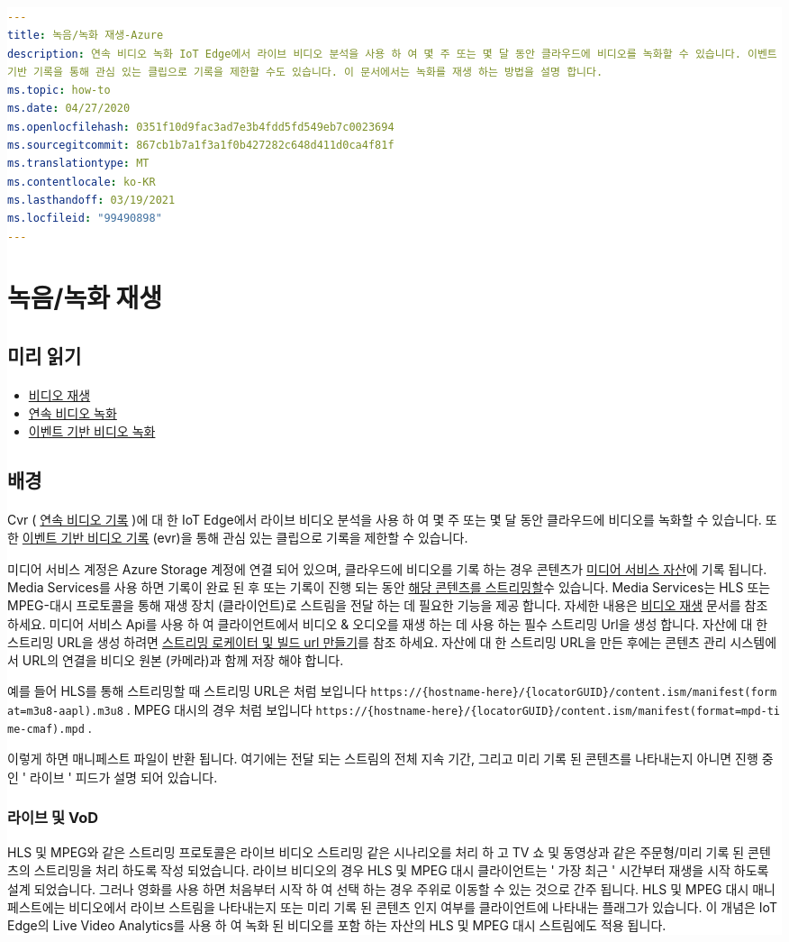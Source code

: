 ```yaml
---
title: 녹음/녹화 재생-Azure
description: 연속 비디오 녹화 IoT Edge에서 라이브 비디오 분석을 사용 하 여 몇 주 또는 몇 달 동안 클라우드에 비디오를 녹화할 수 있습니다. 이벤트 기반 기록을 통해 관심 있는 클립으로 기록을 제한할 수도 있습니다. 이 문서에서는 녹화를 재생 하는 방법을 설명 합니다.
ms.topic: how-to
ms.date: 04/27/2020
ms.openlocfilehash: 0351f10d9fac3ad7e3b4fdd5fd549eb7c0023694
ms.sourcegitcommit: 867cb1b7a1f3a1f0b427282c648d411d0ca4f81f
ms.translationtype: MT
ms.contentlocale: ko-KR
ms.lasthandoff: 03/19/2021
ms.locfileid: "99490898"
---
```

# <a name="playback-of-recordings"></a>녹음/녹화 재생 

## <a name="pre-read"></a>미리 읽기  

* [비디오 재생](video-playback-concept.md)
* [연속 비디오 녹화](continuous-video-recording-concept.md)
* [이벤트 기반 비디오 녹화](event-based-video-recording-concept.md)

## <a name="background"></a>배경  

Cvr ( [연속 비디오 기록](continuous-video-recording-concept.md) )에 대 한 IoT Edge에서 라이브 비디오 분석을 사용 하 여 몇 주 또는 몇 달 동안 클라우드에 비디오를 녹화할 수 있습니다. 또한 [이벤트 기반 비디오 기록](event-based-video-recording-concept.md) (evr)을 통해 관심 있는 클립으로 기록을 제한할 수 있습니다. 

미디어 서비스 계정은 Azure Storage 계정에 연결 되어 있으며, 클라우드에 비디오를 기록 하는 경우 콘텐츠가 [미디어 서비스 자산](terminology.md#asset)에 기록 됩니다. Media Services를 사용 하면 기록이 완료 된 후 또는 기록이 진행 되는 동안 [해당 콘텐츠를 스트리밍할](terminology.md#streaming)수 있습니다. Media Services는 HLS 또는 MPEG-대시 프로토콜을 통해 재생 장치 (클라이언트)로 스트림을 전달 하는 데 필요한 기능을 제공 합니다. 자세한 내용은 [비디오 재생](video-playback-concept.md) 문서를 참조 하세요. 미디어 서비스 Api를 사용 하 여 클라이언트에서 비디오 & 오디오를 재생 하는 데 사용 하는 필수 스트리밍 Url을 생성 합니다. 자산에 대 한 스트리밍 URL을 생성 하려면 [스트리밍 로케이터 및 빌드 url 만들기](../latest/create-streaming-locator-build-url.md)를 참조 하세요. 자산에 대 한 스트리밍 URL을 만든 후에는 콘텐츠 관리 시스템에서 URL의 연결을 비디오 원본 (카메라)과 함께 저장 해야 합니다.

예를 들어 HLS를 통해 스트리밍할 때 스트리밍 URL은 처럼 보입니다 `https://{hostname-here}/{locatorGUID}/content.ism/manifest(format=m3u8-aapl).m3u8` . MPEG 대시의 경우 처럼 보입니다 `https://{hostname-here}/{locatorGUID}/content.ism/manifest(format=mpd-time-cmaf).mpd` .

이렇게 하면 매니페스트 파일이 반환 됩니다. 여기에는 전달 되는 스트림의 전체 지속 기간, 그리고 미리 기록 된 콘텐츠를 나타내는지 아니면 진행 중인 ' 라이브 ' 피드가 설명 되어 있습니다.

### <a name="live-vs-vod"></a>라이브 및 VoD  

HLS 및 MPEG와 같은 스트리밍 프로토콜은 라이브 비디오 스트리밍 같은 시나리오를 처리 하 고 TV 쇼 및 동영상과 같은 주문형/미리 기록 된 콘텐츠의 스트리밍을 처리 하도록 작성 되었습니다. 라이브 비디오의 경우 HLS 및 MPEG 대시 클라이언트는 ' 가장 최근 ' 시간부터 재생을 시작 하도록 설계 되었습니다. 그러나 영화를 사용 하면 처음부터 시작 하 여 선택 하는 경우 주위로 이동할 수 있는 것으로 간주 됩니다. HLS 및 MPEG 대시 매니페스트에는 비디오에서 라이브 스트림을 나타내는지 또는 미리 기록 된 콘텐츠 인지 여부를 클라이언트에 나타내는 플래그가 있습니다.
이 개념은 IoT Edge의 Live Video Analytics를 사용 하 여 녹화 된 비디오를 포함 하는 자산의 HLS 및 MPEG 대시 스트림에도 적용 됩니다.
